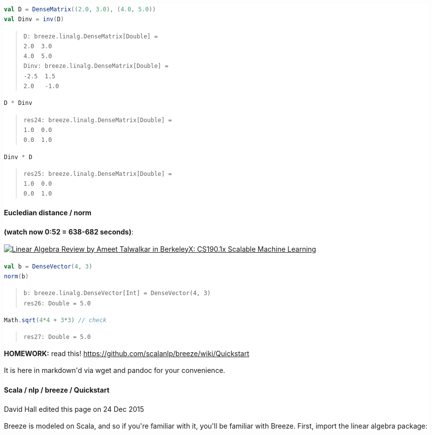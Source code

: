 ``` scala
val D = DenseMatrix((2.0, 3.0), (4.0, 5.0))
val Dinv = inv(D)
```

>     D: breeze.linalg.DenseMatrix[Double] =
>     2.0  3.0
>     4.0  5.0
>     Dinv: breeze.linalg.DenseMatrix[Double] =
>     -2.5  1.5
>     2.0   -1.0

``` scala
D * Dinv
```

>     res24: breeze.linalg.DenseMatrix[Double] =
>     1.0  0.0
>     0.0  1.0

``` scala
Dinv * D
```

>     res25: breeze.linalg.DenseMatrix[Double] =
>     1.0  0.0
>     0.0  1.0

#### Eucledian distance / norm

**(watch now 0:52 = 638-682 seconds)**:

[![Linear Algebra Review by Ameet Talwalkar in BerkeleyX: CS190.1x Scalable Machine Learning](http://img.youtube.com/vi/mnS0lJncJzw/0.jpg)](https://www.youtube.com/watch?v=mnS0lJncJzw)

``` scala
val b = DenseVector(4, 3)
norm(b)
```

>     b: breeze.linalg.DenseVector[Int] = DenseVector(4, 3)
>     res26: Double = 5.0

``` scala
Math.sqrt(4*4 + 3*3) // check
```

>     res27: Double = 5.0

**HOMEWORK:** read this! <https://github.com/scalanlp/breeze/wiki/Quickstart>

It is here in markdown'd via wget and pandoc for your convenience.

#### Scala / nlp / breeze / Quickstart

David Hall edited this page on 24 Dec 2015

Breeze is modeled on Scala, and so if you're familiar with it, you'll be familiar with Breeze. First, import the linear algebra package:
